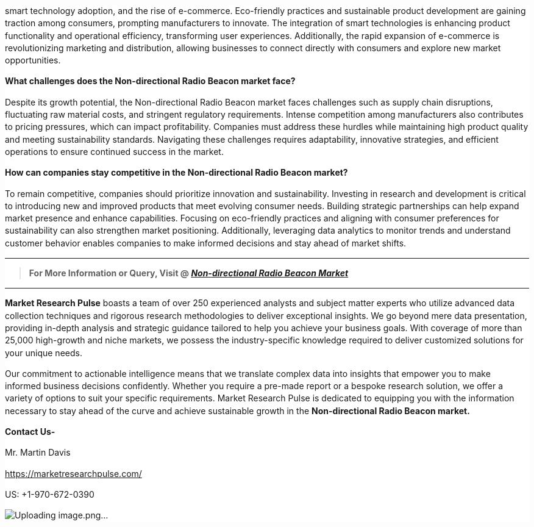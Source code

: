 smart technology adoption, and the rise of e-commerce. Eco-friendly practices and sustainable product development are gaining traction among consumers, prompting manufacturers to innovate. The integration of smart technologies is enhancing product functionality and operational efficiency, transforming user experiences. Additionally, the rapid expansion of e-commerce is revolutionizing marketing and distribution, allowing businesses to connect directly with consumers and explore new market opportunities.</p><p><strong>What challenges does the Non-directional Radio Beacon market face?</strong></p><p>Despite its growth potential, the Non-directional Radio Beacon market faces challenges such as supply chain disruptions, fluctuating raw material costs, and stringent regulatory requirements. Intense competition among manufacturers also contributes to pricing pressures, which can impact profitability. Companies must address these hurdles while maintaining high product quality and meeting sustainability standards. Navigating these challenges requires adaptability, innovative strategies, and efficient operations to ensure continued success in the market.</p><p><strong>How can companies stay competitive in the Non-directional Radio Beacon market?</strong></p><p>To remain competitive, companies should prioritize innovation and sustainability. Investing in research and development is critical to introducing new and improved products that meet evolving consumer needs. Building strategic partnerships can help expand market presence and enhance capabilities. Focusing on eco-friendly practices and aligning with consumer preferences for sustainability can also strengthen market positioning. Additionally, leveraging data analytics to monitor trends and understand customer behavior enables companies to make informed decisions and stay ahead of market shifts.</p><hr /><blockquote><p><strong>For More Information or Query, Visit @&nbsp;<em><a href="https://marketresearchpulse.com/report/21870/non-directional-radio-beacon-market?utm_source=Linkedin&utm_medium=029">Non-directional Radio Beacon Market</a></em></strong></p></blockquote><hr /><p><strong>Market Research Pulse</strong> boasts a team of over 250 experienced analysts and subject matter experts who utilize advanced data collection techniques and rigorous research methodologies to deliver exceptional insights. We go beyond mere data presentation, providing in-depth analysis and strategic guidance tailored to help you achieve your business goals. With coverage of more than 25,000 high-growth and niche markets, we possess the industry-specific knowledge required to deliver customized solutions for your unique needs.</p><p>Our commitment to actionable intelligence means that we translate complex data into insights that empower you to make informed business decisions confidently. Whether you require a pre-made report or a bespoke research solution, we offer a variety of options to suit your specific requirements. Market Research Pulse is dedicated to equipping you with the information necessary to stay ahead of the curve and achieve sustainable growth in the <strong>Non-directional Radio Beacon market.</strong></p><p><strong>Contact Us-</strong></p><p>Mr. Martin Davis</p><p>https://marketresearchpulse.com/</p><p>US: +1-970-672-0390</p>
![Uploading image.png…]()
